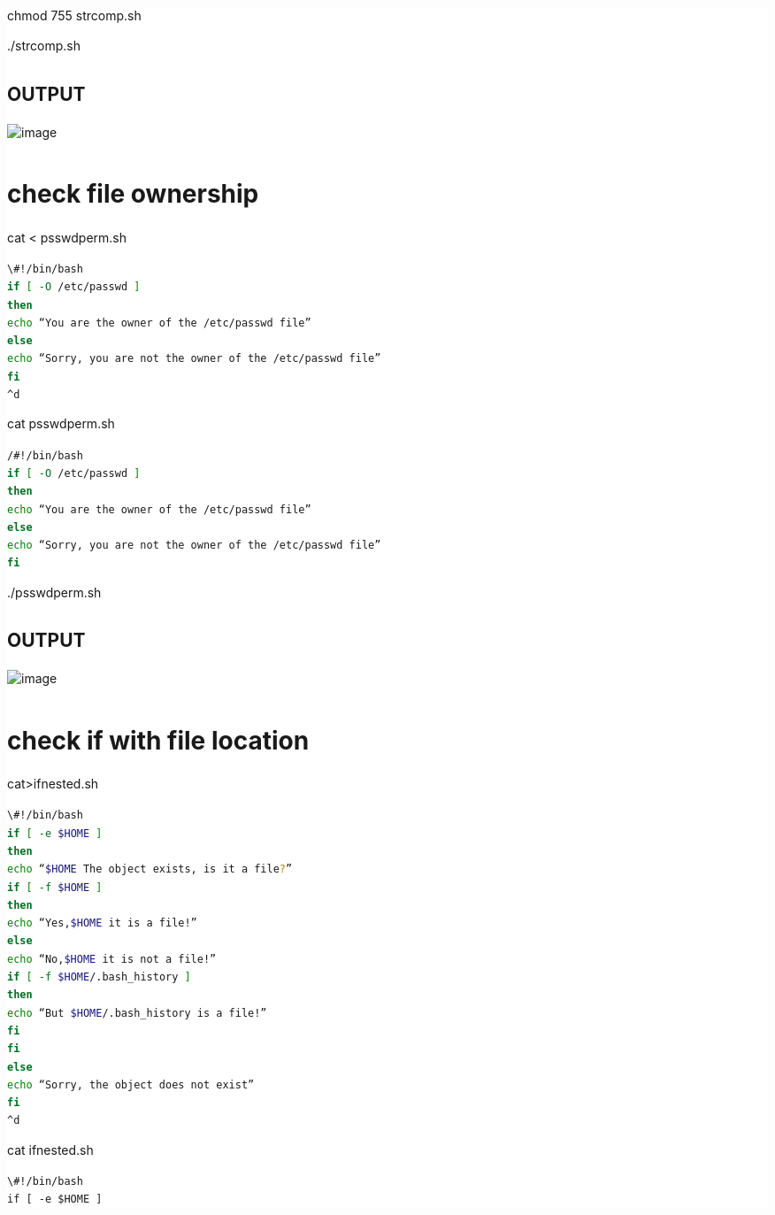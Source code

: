 
chmod 755 strcomp.sh
 
./strcomp.sh 
## OUTPUT
<img width="686" height="102" alt="image" src="https://github.com/user-attachments/assets/3b90e28e-ad5f-421b-b1f7-499d17ae4373" />


# check file ownership
cat < psswdperm.sh 
```bash
\#!/bin/bash
if [ -O /etc/passwd ]
then
echo “You are the owner of the /etc/passwd file”
else
echo “Sorry, you are not the owner of the /etc/passwd file”
fi
^d
```

cat psswdperm.sh 
```bash
/#!/bin/bash
if [ -O /etc/passwd ]
then
echo “You are the owner of the /etc/passwd file”
else
echo “Sorry, you are not the owner of the /etc/passwd file”
fi
 ```
./psswdperm.sh
## OUTPUT
<img width="457" height="79" alt="image" src="https://github.com/user-attachments/assets/02906ad7-ca00-48e3-b1ce-ebc5dde02797" />

# check if with file location
cat>ifnested.sh 
```bash
\#!/bin/bash
if [ -e $HOME ]
then
echo “$HOME The object exists, is it a file?”
if [ -f $HOME ]
then
echo “Yes,$HOME it is a file!”
else
echo “No,$HOME it is not a file!”
if [ -f $HOME/.bash_history ]
then
echo “But $HOME/.bash_history is a file!”
fi
fi
else
echo “Sorry, the object does not exist”
fi
^d
```
cat ifnested.sh 
```
\#!/bin/bash
if [ -e $HOME ]
```